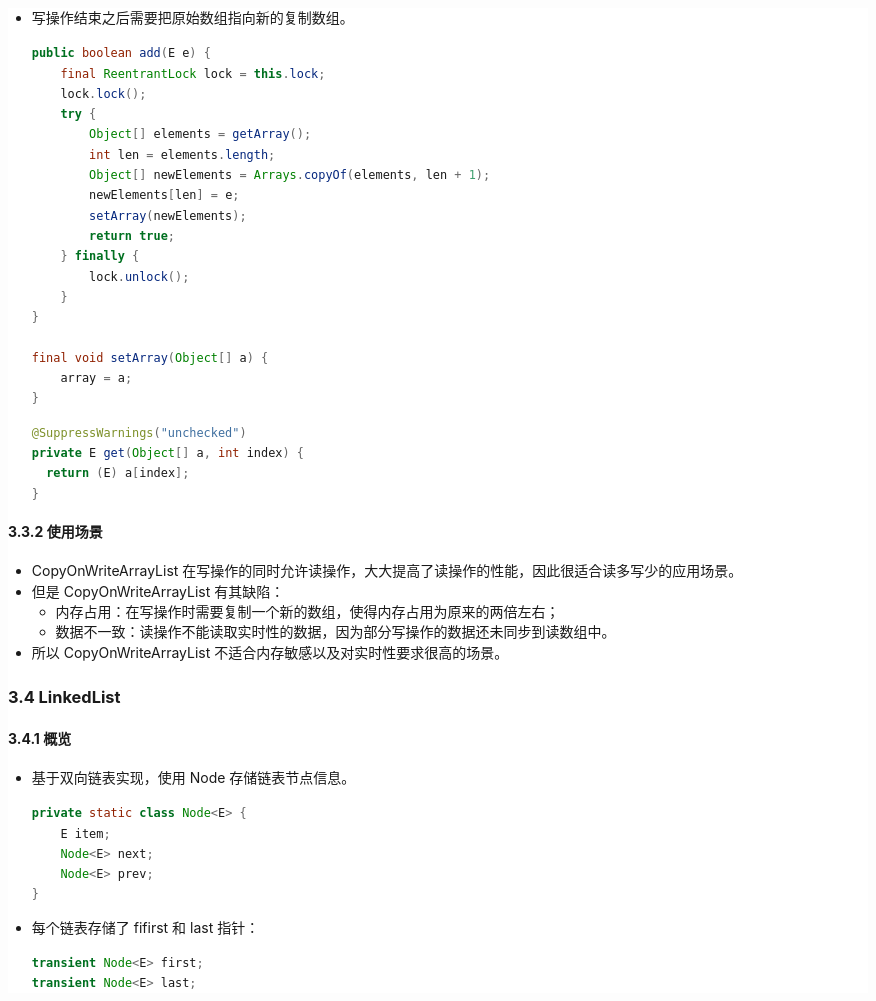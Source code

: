 - 写操作结束之后需要把原始数组指向新的复制数组。

	```java
	public boolean add(E e) {
	    final ReentrantLock lock = this.lock;
	    lock.lock();
	    try {
	        Object[] elements = getArray();
	        int len = elements.length;
	        Object[] newElements = Arrays.copyOf(elements, len + 1);
	        newElements[len] = e;
	        setArray(newElements);
	        return true;
	    } finally {
	        lock.unlock();
	    }
	}
	
	final void setArray(Object[] a) {
	    array = a;
	}
	```

	```java
	@SuppressWarnings("unchecked") 
	private E get(Object[] a, int index) { 
	  return (E) a[index]; 
	}
	```

#### 3.3.2 使用场景

- CopyOnWriteArrayList 在写操作的同时允许读操作，大大提高了读操作的性能，因此很适合读多写少的应用场景。
- 但是 CopyOnWriteArrayList 有其缺陷：
	- 内存占用：在写操作时需要复制一个新的数组，使得内存占用为原来的两倍左右；
	- 数据不一致：读操作不能读取实时性的数据，因为部分写操作的数据还未同步到读数组中。
- 所以 CopyOnWriteArrayList 不适合内存敏感以及对实时性要求很高的场景。

### 3.4 LinkedList

#### 3.4.1 概览

- 基于双向链表实现，使用 Node 存储链表节点信息。

	```java
	private static class Node<E> { 
	  	E item; 
	  	Node<E> next; 
	  	Node<E> prev; 
	}
	```

- 每个链表存储了 fifirst 和 last 指针：

	```java
	transient Node<E> first; 
	transient Node<E> last;
	```
